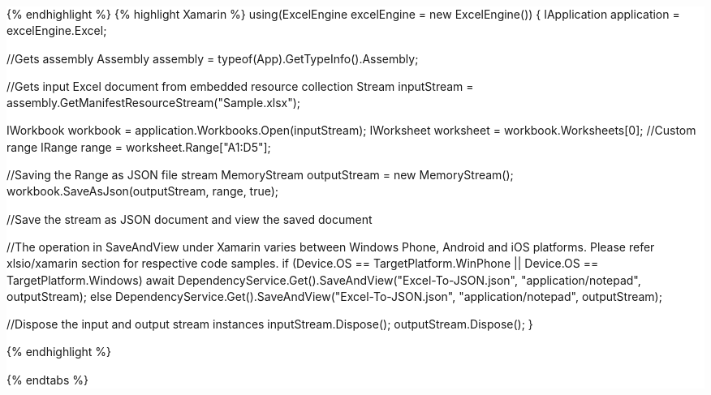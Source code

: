 {% endhighlight %}
{% highlight Xamarin %}
using(ExcelEngine excelEngine = new ExcelEngine())
{
  IApplication application = excelEngine.Excel;
  
  //Gets assembly
  Assembly assembly = typeof(App).GetTypeInfo().Assembly;
             
  //Gets input Excel document from embedded resource collection
  Stream inputStream = assembly.GetManifestResourceStream("Sample.xlsx");
  
  IWorkbook workbook = application.Workbooks.Open(inputStream);
  IWorksheet worksheet = workbook.Worksheets[0];
  //Custom range
  IRange range = worksheet.Range["A1:D5"];

  //Saving the Range as JSON file stream
  MemoryStream outputStream = new MemoryStream();
  workbook.SaveAsJson(outputStream, range, true);

  //Save the stream as JSON document and view the saved document  
  
  //The operation in SaveAndView under Xamarin varies between Windows Phone, Android and iOS platforms. Please refer xlsio/xamarin section for respective code samples.
  if (Device.OS == TargetPlatform.WinPhone || Device.OS == TargetPlatform.Windows)
      await DependencyService.Get<ISaveWindowsPhone>().SaveAndView("Excel-To-JSON.json", "application/notepad", outputStream);
  else
      DependencyService.Get<ISave>().SaveAndView("Excel-To-JSON.json", "application/notepad", outputStream);

  //Dispose the input and output stream instances
  inputStream.Dispose();
  outputStream.Dispose();
}

{% endhighlight %}

{% endtabs %}